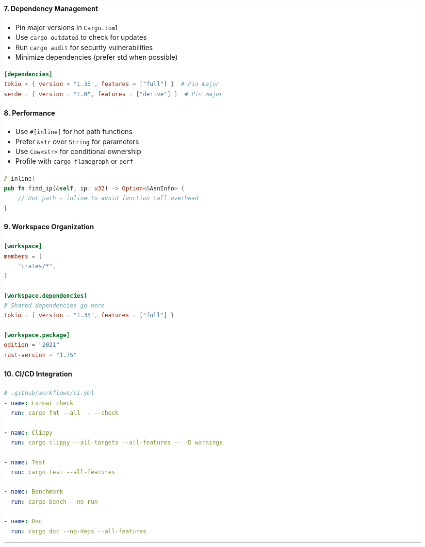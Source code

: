 #### 7. Dependency Management
- Pin major versions in `Cargo.toml`
- Use `cargo outdated` to check for updates
- Run `cargo audit` for security vulnerabilities
- Minimize dependencies (prefer std when possible)

```toml
[dependencies]
tokio = { version = "1.35", features = ["full"] }  # Pin major
serde = { version = "1.0", features = ["derive"] }  # Pin major
```

#### 8. Performance
- Use `#[inline]` for hot path functions
- Prefer `&str` over `String` for parameters
- Use `Cow<str>` for conditional ownership
- Profile with `cargo flamegraph` or `perf`

```rust
#[inline]
pub fn find_ip(&self, ip: u32) -> Option<&AsnInfo> {
    // Hot path - inline to avoid function call overhead
}
```

#### 9. Workspace Organization
```toml
[workspace]
members = [
    "crates/*",
]

[workspace.dependencies]
# Shared dependencies go here
tokio = { version = "1.35", features = ["full"] }

[workspace.package]
edition = "2021"
rust-version = "1.75"
```

#### 10. CI/CD Integration
```yaml
# .github/workflows/ci.yml
- name: Format check
  run: cargo fmt --all -- --check

- name: Clippy
  run: cargo clippy --all-targets --all-features -- -D warnings

- name: Test
  run: cargo test --all-features

- name: Benchmark
  run: cargo bench --no-run

- name: Doc
  run: cargo doc --no-deps --all-features
```

---
